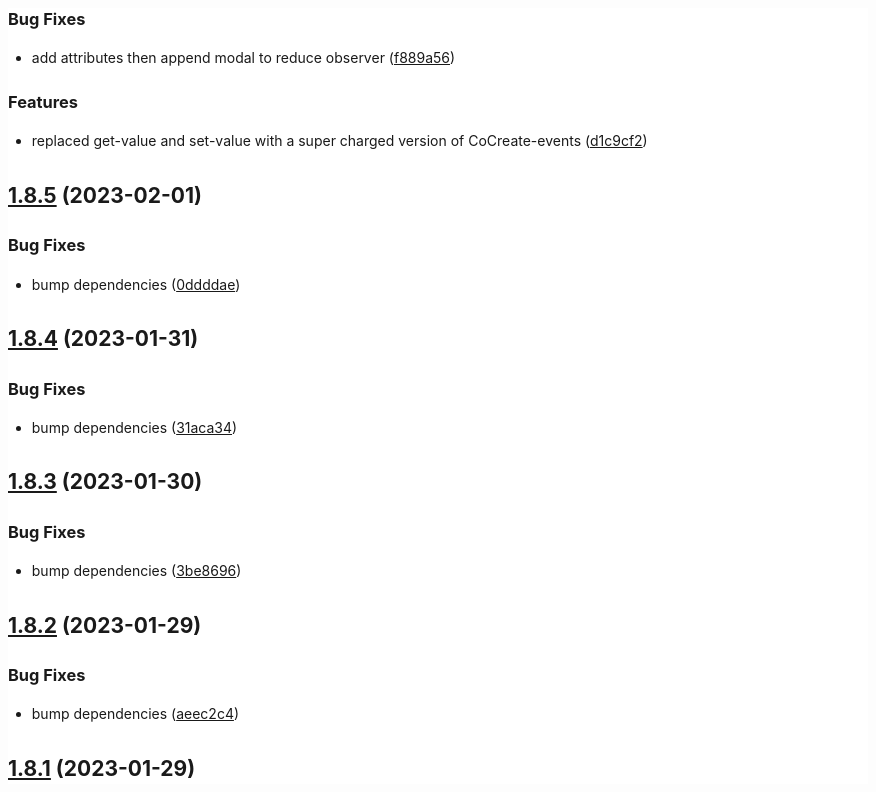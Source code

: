 
### Bug Fixes

* add attributes then append modal to reduce observer ([f889a56](https://github.com/CoCreate-app/CoCreate-modal/commit/f889a5638cd1b1d2c8f1ba0abe4371659ef7ac4e))


### Features

* replaced get-value and set-value with a super charged version of CoCreate-events ([d1c9cf2](https://github.com/CoCreate-app/CoCreate-modal/commit/d1c9cf236136599afa52e9a1e0c797b1ecc62872))

## [1.8.5](https://github.com/CoCreate-app/CoCreate-modal/compare/v1.8.4...v1.8.5) (2023-02-01)


### Bug Fixes

* bump dependencies ([0ddddae](https://github.com/CoCreate-app/CoCreate-modal/commit/0ddddaec4602342cad331898c6f10a0de0a98f9c))

## [1.8.4](https://github.com/CoCreate-app/CoCreate-modal/compare/v1.8.3...v1.8.4) (2023-01-31)


### Bug Fixes

* bump dependencies ([31aca34](https://github.com/CoCreate-app/CoCreate-modal/commit/31aca34e9f709eaffcb081bcde9da28ce1a038a0))

## [1.8.3](https://github.com/CoCreate-app/CoCreate-modal/compare/v1.8.2...v1.8.3) (2023-01-30)


### Bug Fixes

* bump dependencies ([3be8696](https://github.com/CoCreate-app/CoCreate-modal/commit/3be8696c8e6893bf825a5459f08d7bc14f1bf84e))

## [1.8.2](https://github.com/CoCreate-app/CoCreate-modal/compare/v1.8.1...v1.8.2) (2023-01-29)


### Bug Fixes

* bump dependencies ([aeec2c4](https://github.com/CoCreate-app/CoCreate-modal/commit/aeec2c41547d82b0b8ed8adbc9ca8867ec903238))

## [1.8.1](https://github.com/CoCreate-app/CoCreate-modal/compare/v1.8.0...v1.8.1) (2023-01-29)


